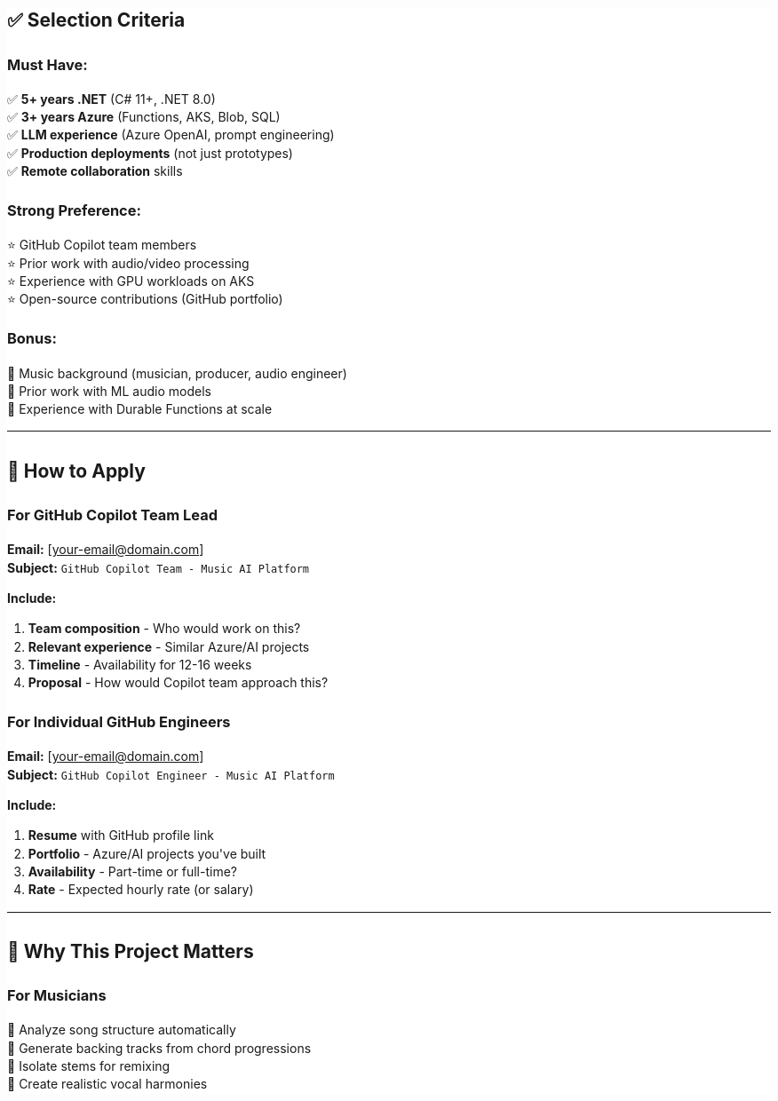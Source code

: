 
## ✅ Selection Criteria

### **Must Have:**
✅ **5+ years .NET** (C# 11+, .NET 8.0)  
✅ **3+ years Azure** (Functions, AKS, Blob, SQL)  
✅ **LLM experience** (Azure OpenAI, prompt engineering)  
✅ **Production deployments** (not just prototypes)  
✅ **Remote collaboration** skills

### **Strong Preference:**
⭐ GitHub Copilot team members  
⭐ Prior work with audio/video processing  
⭐ Experience with GPU workloads on AKS  
⭐ Open-source contributions (GitHub portfolio)

### **Bonus:**
🎵 Music background (musician, producer, audio engineer)  
🎵 Prior work with ML audio models  
🎵 Experience with Durable Functions at scale

---

## 📧 How to Apply

### **For GitHub Copilot Team Lead**
**Email:** [your-email@domain.com]  
**Subject:** `GitHub Copilot Team - Music AI Platform`

**Include:**
1. **Team composition** - Who would work on this?
2. **Relevant experience** - Similar Azure/AI projects
3. **Timeline** - Availability for 12-16 weeks
4. **Proposal** - How would Copilot team approach this?

### **For Individual GitHub Engineers**
**Email:** [your-email@domain.com]  
**Subject:** `GitHub Copilot Engineer - Music AI Platform`

**Include:**
1. **Resume** with GitHub profile link
2. **Portfolio** - Azure/AI projects you've built
3. **Availability** - Part-time or full-time?
4. **Rate** - Expected hourly rate (or salary)

---

## 🎵 Why This Project Matters

### **For Musicians**
🎸 Analyze song structure automatically  
🎹 Generate backing tracks from chord progressions  
🥁 Isolate stems for remixing  
🎤 Create realistic vocal harmonies
